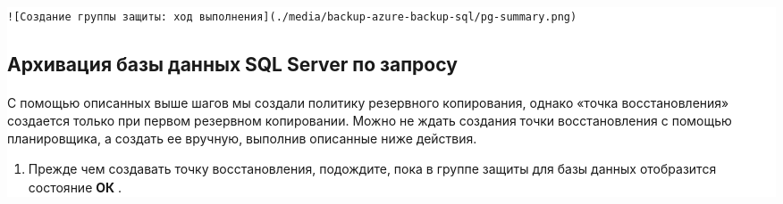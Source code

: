     ![Создание группы защиты: ход выполнения](./media/backup-azure-backup-sql/pg-summary.png)

## <a name="on-demand-backup-of-a-sql-server-database"></a>Архивация базы данных SQL Server по запросу
С помощью описанных выше шагов мы создали политику резервного копирования, однако «точка восстановления» создается только при первом резервном копировании. Можно не ждать создания точки восстановления с помощью планировщика, а создать ее вручную, выполнив описанные ниже действия.

1. Прежде чем создавать точку восстановления, подождите, пока в группе защиты для базы данных отобразится состояние **ОК** .
   